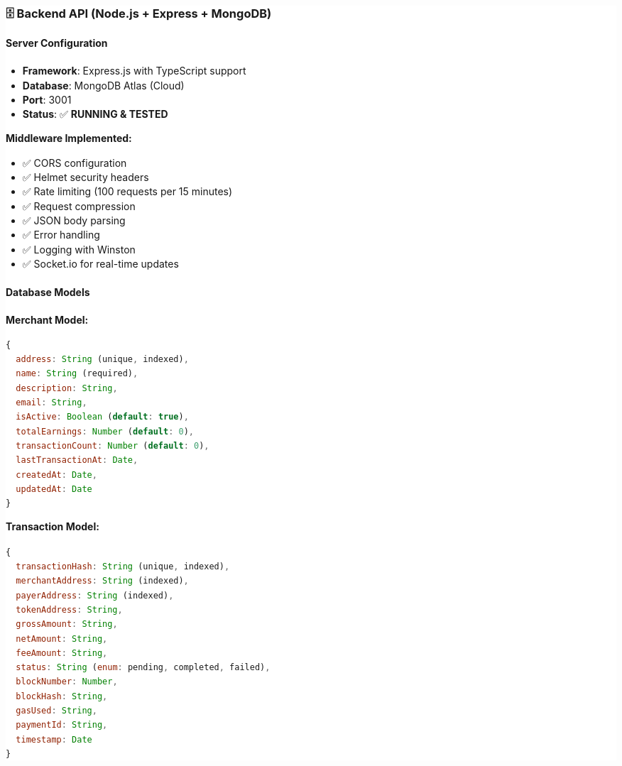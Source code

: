 
### 🗄️ **Backend API (Node.js + Express + MongoDB)**

#### **Server Configuration**
- **Framework**: Express.js with TypeScript support
- **Database**: MongoDB Atlas (Cloud)
- **Port**: 3001
- **Status**: ✅ **RUNNING & TESTED**

**Middleware Implemented:**
- ✅ CORS configuration
- ✅ Helmet security headers
- ✅ Rate limiting (100 requests per 15 minutes)
- ✅ Request compression
- ✅ JSON body parsing
- ✅ Error handling
- ✅ Logging with Winston
- ✅ Socket.io for real-time updates

#### **Database Models**

**Merchant Model:**
```javascript
{
  address: String (unique, indexed),
  name: String (required),
  description: String,
  email: String,
  isActive: Boolean (default: true),
  totalEarnings: Number (default: 0),
  transactionCount: Number (default: 0),
  lastTransactionAt: Date,
  createdAt: Date,
  updatedAt: Date
}
```

**Transaction Model:**
```javascript
{
  transactionHash: String (unique, indexed),
  merchantAddress: String (indexed),
  payerAddress: String (indexed),
  tokenAddress: String,
  grossAmount: String,
  netAmount: String,
  feeAmount: String,
  status: String (enum: pending, completed, failed),
  blockNumber: Number,
  blockHash: String,
  gasUsed: String,
  paymentId: String,
  timestamp: Date
}
```
